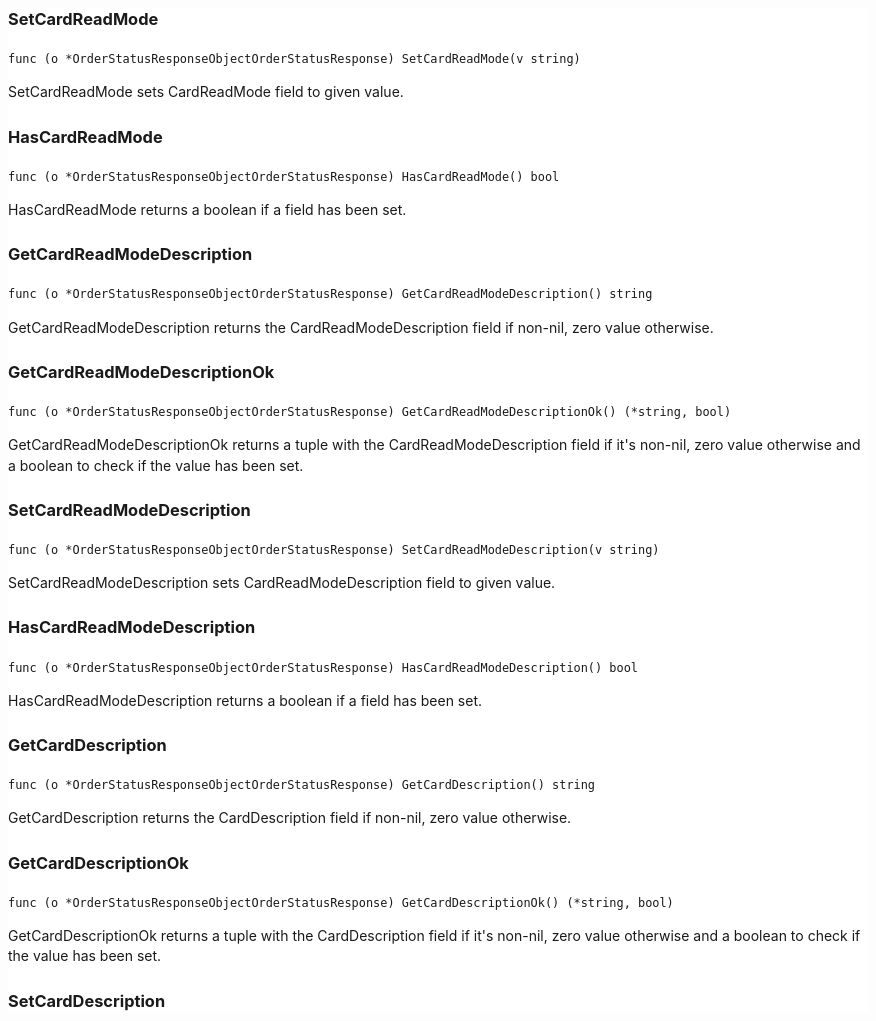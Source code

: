 ### SetCardReadMode

`func (o *OrderStatusResponseObjectOrderStatusResponse) SetCardReadMode(v string)`

SetCardReadMode sets CardReadMode field to given value.

### HasCardReadMode

`func (o *OrderStatusResponseObjectOrderStatusResponse) HasCardReadMode() bool`

HasCardReadMode returns a boolean if a field has been set.

### GetCardReadModeDescription

`func (o *OrderStatusResponseObjectOrderStatusResponse) GetCardReadModeDescription() string`

GetCardReadModeDescription returns the CardReadModeDescription field if non-nil, zero value otherwise.

### GetCardReadModeDescriptionOk

`func (o *OrderStatusResponseObjectOrderStatusResponse) GetCardReadModeDescriptionOk() (*string, bool)`

GetCardReadModeDescriptionOk returns a tuple with the CardReadModeDescription field if it's non-nil, zero value otherwise
and a boolean to check if the value has been set.

### SetCardReadModeDescription

`func (o *OrderStatusResponseObjectOrderStatusResponse) SetCardReadModeDescription(v string)`

SetCardReadModeDescription sets CardReadModeDescription field to given value.

### HasCardReadModeDescription

`func (o *OrderStatusResponseObjectOrderStatusResponse) HasCardReadModeDescription() bool`

HasCardReadModeDescription returns a boolean if a field has been set.

### GetCardDescription

`func (o *OrderStatusResponseObjectOrderStatusResponse) GetCardDescription() string`

GetCardDescription returns the CardDescription field if non-nil, zero value otherwise.

### GetCardDescriptionOk

`func (o *OrderStatusResponseObjectOrderStatusResponse) GetCardDescriptionOk() (*string, bool)`

GetCardDescriptionOk returns a tuple with the CardDescription field if it's non-nil, zero value otherwise
and a boolean to check if the value has been set.

### SetCardDescription
